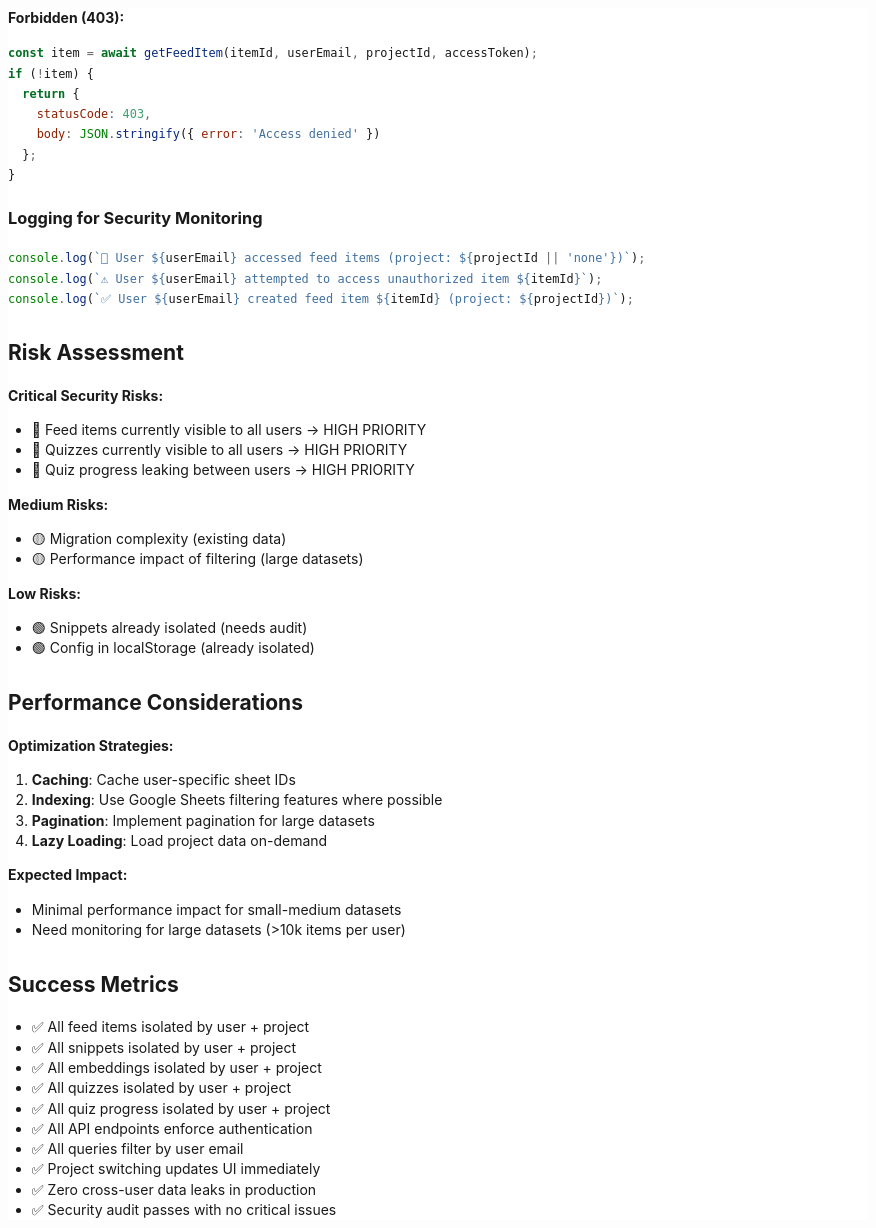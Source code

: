 **Forbidden (403):**
```javascript
const item = await getFeedItem(itemId, userEmail, projectId, accessToken);
if (!item) {
  return {
    statusCode: 403,
    body: JSON.stringify({ error: 'Access denied' })
  };
}
```

### Logging for Security Monitoring

```javascript
console.log(`🔐 User ${userEmail} accessed feed items (project: ${projectId || 'none'})`);
console.log(`⚠️ User ${userEmail} attempted to access unauthorized item ${itemId}`);
console.log(`✅ User ${userEmail} created feed item ${itemId} (project: ${projectId})`);
```

## Risk Assessment

**Critical Security Risks:**
- 🔴 Feed items currently visible to all users → HIGH PRIORITY
- 🔴 Quizzes currently visible to all users → HIGH PRIORITY
- 🔴 Quiz progress leaking between users → HIGH PRIORITY

**Medium Risks:**
- 🟡 Migration complexity (existing data)
- 🟡 Performance impact of filtering (large datasets)

**Low Risks:**
- 🟢 Snippets already isolated (needs audit)
- 🟢 Config in localStorage (already isolated)

## Performance Considerations

**Optimization Strategies:**
1. **Caching**: Cache user-specific sheet IDs
2. **Indexing**: Use Google Sheets filtering features where possible
3. **Pagination**: Implement pagination for large datasets
4. **Lazy Loading**: Load project data on-demand

**Expected Impact:**
- Minimal performance impact for small-medium datasets
- Need monitoring for large datasets (>10k items per user)

## Success Metrics

- ✅ All feed items isolated by user + project
- ✅ All snippets isolated by user + project
- ✅ All embeddings isolated by user + project
- ✅ All quizzes isolated by user + project
- ✅ All quiz progress isolated by user + project
- ✅ All API endpoints enforce authentication
- ✅ All queries filter by user email
- ✅ Project switching updates UI immediately
- ✅ Zero cross-user data leaks in production
- ✅ Security audit passes with no critical issues
